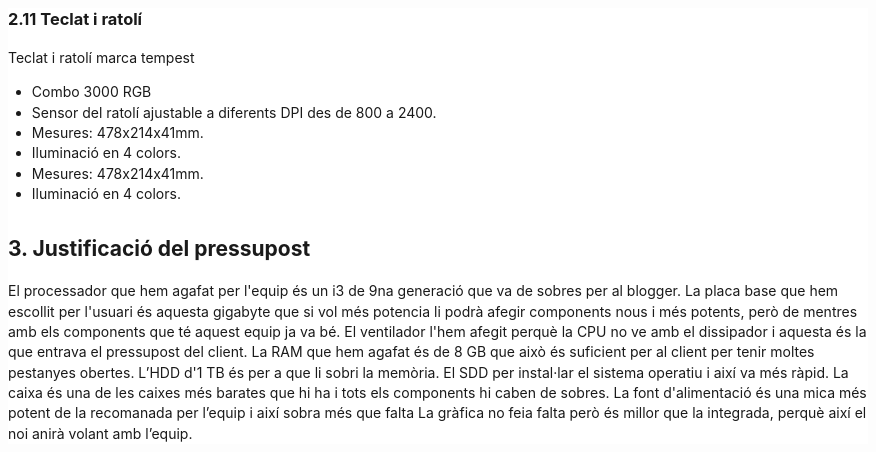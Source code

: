 ### 2.11 Teclat i ratolí
Teclat i ratolí marca tempest
<ul>
    <li>Combo 3000 RGB</li>
    <li>Sensor del ratolí ajustable a diferents DPI des de 800 a 2400.</li>
    <li>Mesures: 478x214x41mm.</li>
    <li>Iluminació en 4 colors.</li> 
    <li>Mesures: 478x214x41mm.</li>
    <li>Iluminació en 4 colors.</li>       
</ul>
    
## 3. Justificació del pressupost

El processador que hem agafat per l'equip és un i3 de 9na generació que va de sobres per al blogger.
La placa base que hem escollit per l'usuari és aquesta gigabyte que si vol més potencia li podrà afegir components nous i més potents, però de mentres amb els components que té aquest equip ja va bé.
El ventilador l'hem afegit perquè la CPU no ve amb el dissipador i aquesta és la que entrava el pressupost del client.
La RAM que hem agafat és de 8 GB que això és suficient per al client per tenir moltes pestanyes obertes.
L’HDD d'1 TB és per a que li sobri la memòria.
El SDD per instal·lar el sistema operatiu i així va més ràpid.
La caixa és una de les caixes més barates que hi ha i tots els components hi caben de sobres.
La font d'alimentació és una mica més  potent de la recomanada per l’equip i així sobra més que falta
La gràfica no feia falta però és millor que la integrada, perquè així el noi anirà volant amb l’equip.



